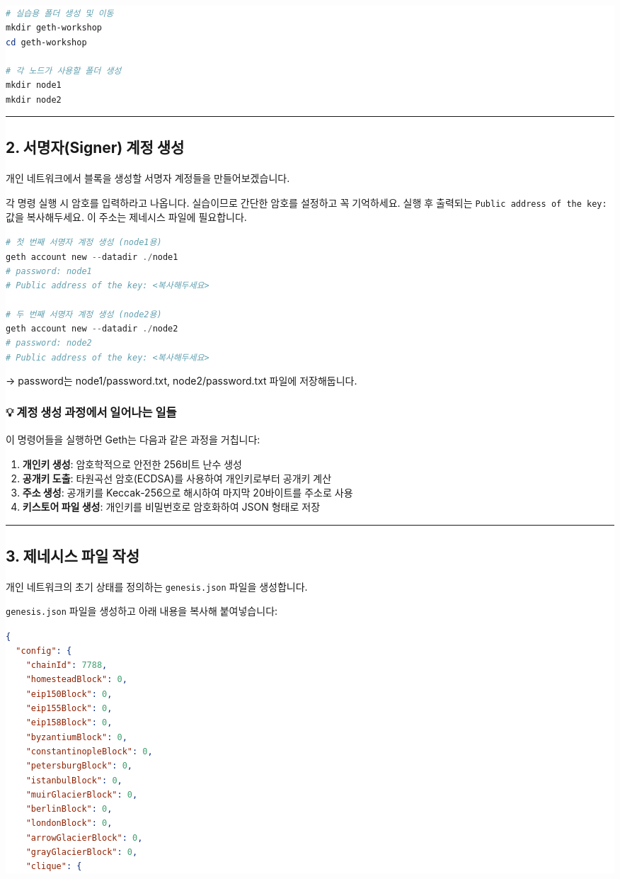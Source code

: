 ```powershell
# 실습용 폴더 생성 및 이동
mkdir geth-workshop
cd geth-workshop

# 각 노드가 사용할 폴더 생성
mkdir node1
mkdir node2
```

---

## 2. 서명자(Signer) 계정 생성

개인 네트워크에서 블록을 생성할 서명자 계정들을 만들어보겠습니다.

각 명령 실행 시 암호를 입력하라고 나옵니다. 실습이므로 간단한 암호를 설정하고 꼭 기억하세요.
실행 후 출력되는 `Public address of the key:` 값을 복사해두세요. 이 주소는 제네시스 파일에 필요합니다.

```powershell
# 첫 번째 서명자 계정 생성 (node1용)
geth account new --datadir ./node1
# password: node1
# Public address of the key: <복사해두세요>

# 두 번째 서명자 계정 생성 (node2용)
geth account new --datadir ./node2
# password: node2
# Public address of the key: <복사해두세요>
```

-> password는 node1/password.txt, node2/password.txt 파일에 저장해둡니다.

### 💡 계정 생성 과정에서 일어나는 일들

이 명령어들을 실행하면 Geth는 다음과 같은 과정을 거칩니다:

1. **개인키 생성**: 암호학적으로 안전한 256비트 난수 생성
2. **공개키 도출**: 타원곡선 암호(ECDSA)를 사용하여 개인키로부터 공개키 계산
3. **주소 생성**: 공개키를 Keccak-256으로 해시하여 마지막 20바이트를 주소로 사용
4. **키스토어 파일 생성**: 개인키를 비밀번호로 암호화하여 JSON 형태로 저장

---

## 3. 제네시스 파일 작성

개인 네트워크의 초기 상태를 정의하는 `genesis.json` 파일을 생성합니다.

`genesis.json` 파일을 생성하고 아래 내용을 복사해 붙여넣습니다:

```json
{
  "config": {
    "chainId": 7788,
    "homesteadBlock": 0,
    "eip150Block": 0,
    "eip155Block": 0,
    "eip158Block": 0,
    "byzantiumBlock": 0,
    "constantinopleBlock": 0,
    "petersburgBlock": 0,
    "istanbulBlock": 0,
    "muirGlacierBlock": 0,
    "berlinBlock": 0,
    "londonBlock": 0,
    "arrowGlacierBlock": 0,
    "grayGlacierBlock": 0,
    "clique": {
```